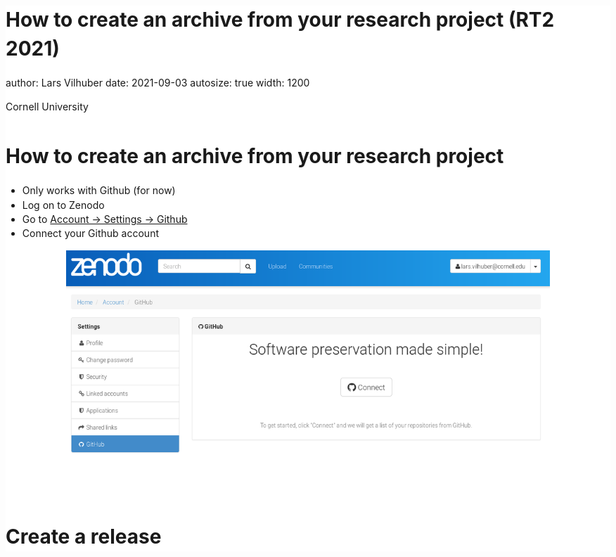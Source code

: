 How to create an archive from your research project (RT2 2021)
========================================================
author: Lars Vilhuber
date: 2021-09-03
autosize: true
width: 1200

Cornell University






How to create an archive from your research project
==================================================
- Only works with Github (for now)
- Log on to Zenodo
- Go to [Account -> Settings -> Github](https://sandbox.zenodo.org/account/settings/github/)
- Connect your Github account

<div style="text-align: center;">
<img src="images/Github_Zenodo_1.png" width="80%" alt="zenodo_github" />
</div>




Create a release
==================================================
<div style="text-align: center;">